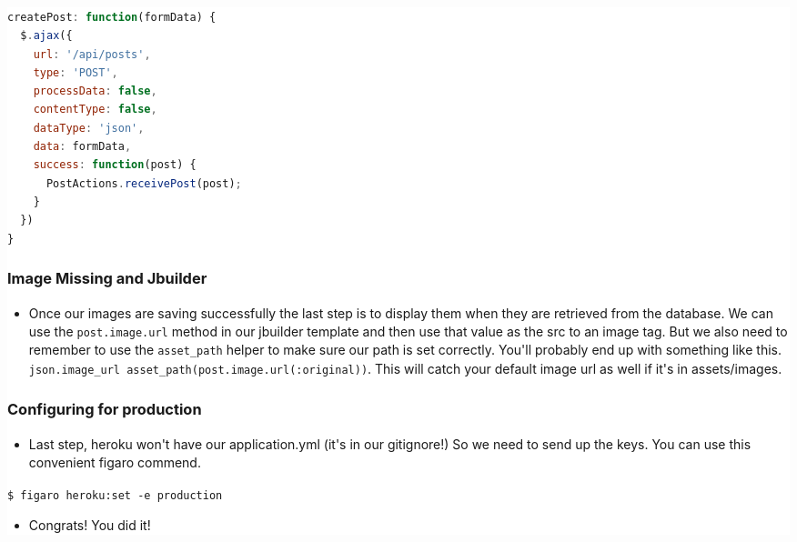 ```javascript
createPost: function(formData) {
  $.ajax({
    url: '/api/posts',
    type: 'POST',
    processData: false,
    contentType: false,
    dataType: 'json',
    data: formData,
    success: function(post) {
      PostActions.receivePost(post);
    }
  })
}
```

### Image Missing and Jbuilder
- Once our images are saving successfully the last step is to display them when they are retrieved from the database. We can use the `post.image.url` method in our jbuilder template and then use that value as the src to an image tag. But we also need to remember to use the `asset_path` helper to make sure our path is set correctly. You'll probably end up with something like this.
`json.image_url asset_path(post.image.url(:original))`. This will catch your default image url as well if it's in assets/images.

### Configuring for production
- Last step, heroku won't have our application.yml (it's in our gitignore!) So we need to send up the keys. You can use this convenient figaro commend.
```
$ figaro heroku:set -e production
```
- Congrats! You did it!
